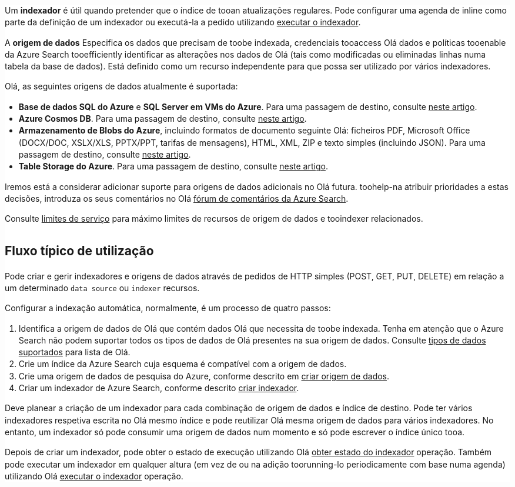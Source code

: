Um **indexador** é útil quando pretender que o índice de tooan atualizações regulares. Pode configurar uma agenda de inline como parte da definição de um indexador ou executá-la a pedido utilizando [executar o indexador](#RunIndexer). 

A **origem de dados** Especifica os dados que precisam de toobe indexada, credenciais tooaccess Olá dados e políticas tooenable da Azure Search tooefficiently identificar as alterações nos dados de Olá (tais como modificadas ou eliminadas linhas numa tabela da base de dados). Está definido como um recurso independente para que possa ser utilizado por vários indexadores.

Olá, as seguintes origens de dados atualmente é suportada:

* **Base de dados SQL do Azure** e **SQL Server em VMs do Azure**. Para uma passagem de destino, consulte [neste artigo](search-howto-connecting-azure-sql-database-to-azure-search-using-indexers.md). 
* **Azure Cosmos DB**. Para uma passagem de destino, consulte [neste artigo](search-howto-index-documentdb.md). 
* **Armazenamento de Blobs do Azure**, incluindo formatos de documento seguinte Olá: ficheiros PDF, Microsoft Office (DOCX/DOC, XSLX/XLS, PPTX/PPT, tarifas de mensagens), HTML, XML, ZIP e texto simples (incluindo JSON). Para uma passagem de destino, consulte [neste artigo](search-howto-indexing-azure-blob-storage.md).
* **Table Storage do Azure**. Para uma passagem de destino, consulte [neste artigo](search-howto-indexing-azure-tables.md).

Iremos está a considerar adicionar suporte para origens de dados adicionais no Olá futura. toohelp-na atribuir prioridades a estas decisões, introduza os seus comentários no Olá [fórum de comentários da Azure Search](http://feedback.azure.com/forums/263029-azure-search).

Consulte [limites de serviço](search-limits-quotas-capacity.md) para máximo limites de recursos de origem de dados e tooindexer relacionados.

## <a name="typical-usage-flow"></a>Fluxo típico de utilização
Pode criar e gerir indexadores e origens de dados através de pedidos de HTTP simples (POST, GET, PUT, DELETE) em relação a um determinado `data source` ou `indexer` recursos.

Configurar a indexação automática, normalmente, é um processo de quatro passos:

1. Identifica a origem de dados de Olá que contém dados Olá que necessita de toobe indexada. Tenha em atenção que o Azure Search não podem suportar todos os tipos de dados de Olá presentes na sua origem de dados. Consulte [tipos de dados suportados](https://msdn.microsoft.com/library/azure/dn798938.aspx) para lista de Olá.
2. Crie um índice da Azure Search cuja esquema é compatível com a origem de dados.
3. Crie uma origem de dados de pesquisa do Azure, conforme descrito em [criar origem de dados](#CreateDataSource).
4. Criar um indexador de Azure Search, conforme descrito [criar indexador](#CreateIndexer).

Deve planear a criação de um indexador para cada combinação de origem de dados e índice de destino. Pode ter vários indexadores respetiva escrita no Olá mesmo índice e pode reutilizar Olá mesma origem de dados para vários indexadores. No entanto, um indexador só pode consumir uma origem de dados num momento e só pode escrever o índice único tooa. 

Depois de criar um indexador, pode obter o estado de execução utilizando Olá [obter estado do indexador](#GetIndexerStatus) operação. Também pode executar um indexador em qualquer altura (em vez de ou na adição toorunning-lo periodicamente com base numa agenda) utilizando Olá [executar o indexador](#RunIndexer) operação.

